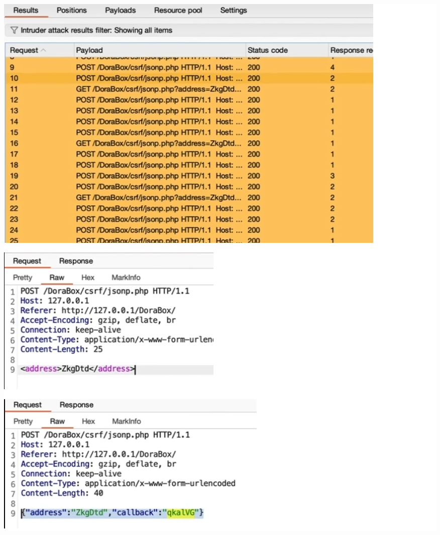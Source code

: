 ![image-20241015175024376](https://raw.githubusercontent.com/Leaderchen007/Leaderchen007.github.io/refs/heads/master/imgs/1/image-20241015175024376.png)

![image-20241015175311270](https://raw.githubusercontent.com/Leaderchen007/Leaderchen007.github.io/refs/heads/master/imgs/1/image-20241015175311270.png)

![image-20241015175407912](https://raw.githubusercontent.com/Leaderchen007/Leaderchen007.github.io/refs/heads/master/imgs/1/image-20241015175407912.png)
